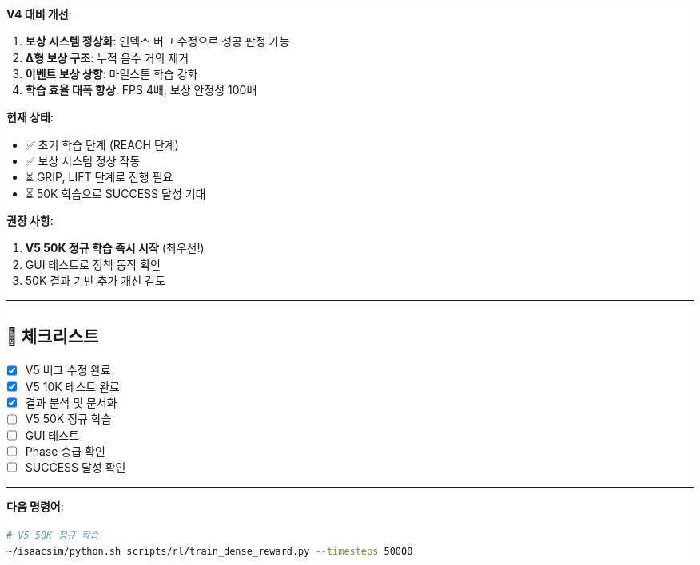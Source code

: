 **V4 대비 개선**:
1. **보상 시스템 정상화**: 인덱스 버그 수정으로 성공 판정 가능
2. **Δ형 보상 구조**: 누적 음수 거의 제거
3. **이벤트 보상 상향**: 마일스톤 학습 강화
4. **학습 효율 대폭 향상**: FPS 4배, 보상 안정성 100배

**현재 상태**:
- ✅ 초기 학습 단계 (REACH 단계)
- ✅ 보상 시스템 정상 작동
- ⏳ GRIP, LIFT 단계로 진행 필요
- ⏳ 50K 학습으로 SUCCESS 달성 기대

**권장 사항**:
1. **V5 50K 정규 학습 즉시 시작** (최우선!)
2. GUI 테스트로 정책 동작 확인
3. 50K 결과 기반 추가 개선 검토

---

## 📝 체크리스트

- [x] V5 버그 수정 완료
- [x] V5 10K 테스트 완료
- [x] 결과 분석 및 문서화
- [ ] V5 50K 정규 학습
- [ ] GUI 테스트
- [ ] Phase 승급 확인
- [ ] SUCCESS 달성 확인

---

**다음 명령어**:
```bash
# V5 50K 정규 학습
~/isaacsim/python.sh scripts/rl/train_dense_reward.py --timesteps 50000
```
